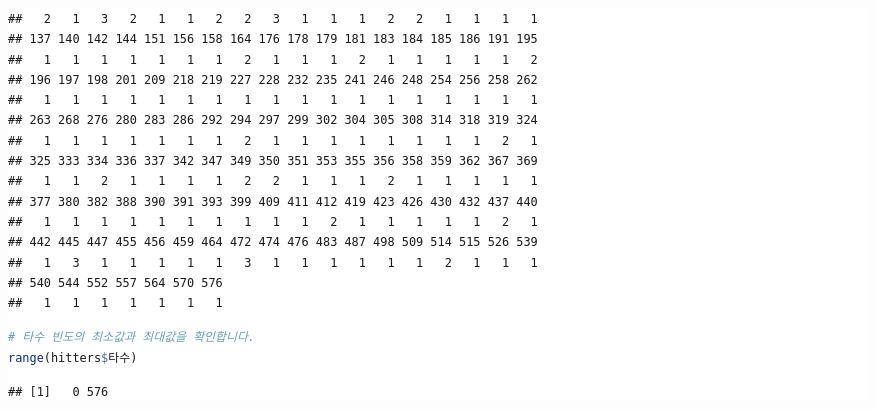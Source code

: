     ##   2   1   3   2   1   1   2   2   3   1   1   1   2   2   1   1   1   1 
    ## 137 140 142 144 151 156 158 164 176 178 179 181 183 184 185 186 191 195 
    ##   1   1   1   1   1   1   1   2   1   1   1   2   1   1   1   1   1   2 
    ## 196 197 198 201 209 218 219 227 228 232 235 241 246 248 254 256 258 262 
    ##   1   1   1   1   1   1   1   1   1   1   1   1   1   1   1   1   1   1 
    ## 263 268 276 280 283 286 292 294 297 299 302 304 305 308 314 318 319 324 
    ##   1   1   1   1   1   1   1   2   1   1   1   1   1   1   1   1   2   1 
    ## 325 333 334 336 337 342 347 349 350 351 353 355 356 358 359 362 367 369 
    ##   1   1   2   1   1   1   1   2   2   1   1   1   2   1   1   1   1   1 
    ## 377 380 382 388 390 391 393 399 409 411 412 419 423 426 430 432 437 440 
    ##   1   1   1   1   1   1   1   1   1   1   2   1   1   1   1   1   2   1 
    ## 442 445 447 455 456 459 464 472 474 476 483 487 498 509 514 515 526 539 
    ##   1   3   1   1   1   1   1   3   1   1   1   1   1   1   2   1   1   1 
    ## 540 544 552 557 564 570 576 
    ##   1   1   1   1   1   1   1

``` r
# 타수 빈도의 최소값과 최대값을 확인합니다. 
range(hitters$타수)
```

    ## [1]   0 576
